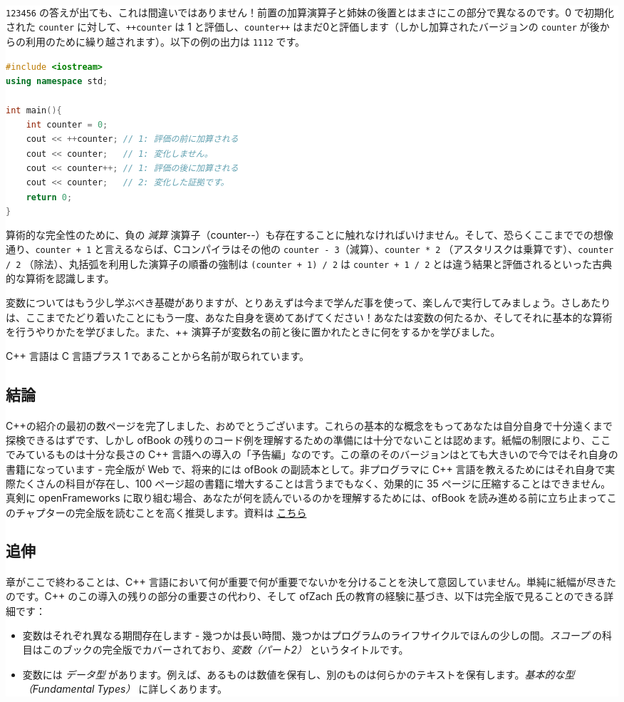 
`123456` の答えが出ても、これは間違いではありません！前置の加算演算子と姉妹の後置とはまさにこの部分で異なるのです。0 で初期化された `counter` に対して、`++counter` は 1 と評価し、`counter++` はまだ0と評価します（しかし加算されたバージョンの `counter` が後からの利用のために繰り越されます）。以下の例の出力は `1112` です。


```cpp
#include <iostream>
using namespace std;

int main(){
	int counter = 0;
	cout << ++counter; // 1: 評価の前に加算される
	cout << counter;   // 1: 変化しません。
	cout << counter++; // 1: 評価の後に加算される
	cout << counter;   // 2: 変化した証拠です。
	return 0;
}
```


算術的な完全性のために、負の _減算_ 演算子（counter--）も存在することに触れなければいけません。そして、恐らくここまででの想像通り、`counter + 1` と言えるならば、Cコンパイラはその他の `counter - 3`（減算）、`counter * 2` （アスタリスクは乗算です）、`counter / 2` （除法）、丸括弧を利用した演算子の順番の強制は `(counter + 1) / 2` は `counter + 1 / 2` とは違う結果と評価されるといった古典的な算術を認識します。


変数についてはもう少し学ぶべき基礎がありますが、とりあえずは今まで学んだ事を使って、楽しんで実行してみましょう。さしあたりは、ここまでたどり着いたことにもう一度、あなた自身を褒めてあげてください！あなたは変数の何たるか、そしてそれに基本的な算術を行うやりかたを学びました。また、++ 演算子が変数名の前と後に置かれたときに何をするかを学びました。


C++ 言語は C 言語プラス 1 であることから名前が取られています。


## 結論


C++の紹介の最初の数ページを完了しました、おめでとうございます。これらの基本的な概念をもってあなたは自分自身で十分遠くまで探検できるはずです、しかし ofBook の残りのコード例を理解するための準備には十分でないことは認めます。紙幅の制限により、ここでみているものは十分な長さの C++ 言語への導入の「予告編」なのです。この章のそのバージョンはとても大きいので今ではそれ自身の書籍になっています - 完全版が Web で、将来的には ofBook の副読本として。非プログラマに C++ 言語を教えるためにはそれ自身で実際たくさんの科目が存在し、100 ページ超の書籍に増大することは言うまでもなく、効果的に 35 ページに圧縮することはできません。真剣に openFrameworks に取り組む場合、あなたが何を読んでいるのかを理解するためには、ofBook を読み進める前に立ち止まってこのチャプターの完全版を読むことを高く推奨します。資料は [こちら](https://github.com/openframeworks/ofBook/blob/master/chapters/cplusplus_basics/unabridged.md)


## 追伸


章がここで終わることは、C++ 言語において何が重要で何が重要でないかを分けることを決して意図していません。単純に紙幅が尽きたのです。C++ のこの導入の残りの部分の重要さの代わり、そして ofZach 氏の教育の経験に基づき、以下は完全版で見ることのできる詳細です：


- 変数はそれぞれ異なる期間存在します - 幾つかは長い時間、幾つかはプログラムのライフサイクルでほんの少しの間。_スコープ_ の科目はこのブックの完全版でカバーされており、_変数（パート2）_ というタイトルです。


- 変数には _データ型_ があります。例えば、あるものは数値を保有し、別のものは何らかのテキストを保有します。_基本的な型（Fundamental Types）_ に詳しくあります。


